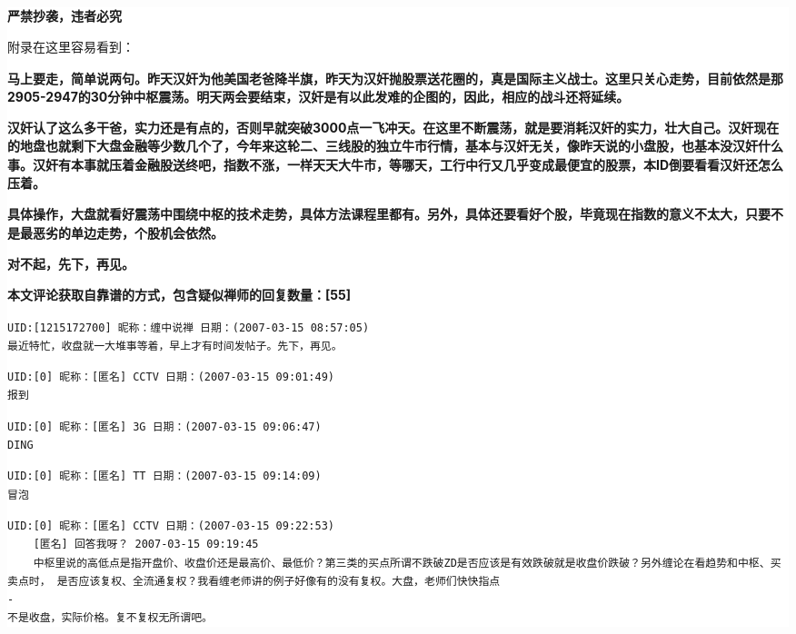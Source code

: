 
**严禁抄袭，违者必究**



附录在这里容易看到：



**马上要走，简单说两句。昨天汉奸为他美国老爸降半旗，昨天为汉奸抛股票送花圈的，真是国际主义战士。这里只关心走势，目前依然是那2905-2947的30分钟中枢震荡。明天两会要结束，汉奸是有以此发难的企图的，因此，相应的战斗还将延续。**



**汉奸认了这么多干爸，实力还是有点的，否则早就突破3000点一飞冲天。在这里不断震荡，就是要消耗汉奸的实力，壮大自己。汉奸现在的地盘也就剩下大盘金融等少数几个了，今年来这轮二、三线股的独立牛市行情，基本与汉奸无关，像昨天说的小盘股，也基本没汉奸什么事。汉奸有本事就压着金融股送终吧，指数不涨，一样天天大牛市，等哪天，工行中行又几乎变成最便宜的股票，本ID倒要看看汉奸还怎么压着。**



**具体操作，大盘就看好震荡中围绕中枢的技术走势，具体方法课程里都有。另外，具体还要看好个股，毕竟现在指数的意义不太大，只要不是最恶劣的单边走势，个股机会依然。**



**对不起，先下，再见。**



**本文评论获取自靠谱的方式，包含疑似禅师的回复数量：[55]**




```
UID:[1215172700] 昵称：缠中说禅 日期：(2007-03-15 08:57:05)
最近特忙，收盘就一大堆事等着，早上才有时间发帖子。先下，再见。
```



```
UID:[0] 昵称：[匿名] CCTV 日期：(2007-03-15 09:01:49)
报到
```



```
UID:[0] 昵称：[匿名] 3G 日期：(2007-03-15 09:06:47)
DING
```



```
UID:[0] 昵称：[匿名] TT 日期：(2007-03-15 09:14:09)
冒泡
```



```
UID:[0] 昵称：[匿名] CCTV 日期：(2007-03-15 09:22:53)
	[匿名] 回答我呀？ 2007-03-15 09:19:45
	中枢里说的高低点是指开盘价、收盘价还是最高价、最低价？第三类的买点所谓不跌破ZD是否应该是有效跌破就是收盘价跌破？另外缠论在看趋势和中枢、买卖点时， 是否应该复权、全流通复权？我看缠老师讲的例子好像有的没有复权。大盘，老师们快快指点
-
不是收盘，实际价格。复不复权无所谓吧。
```
